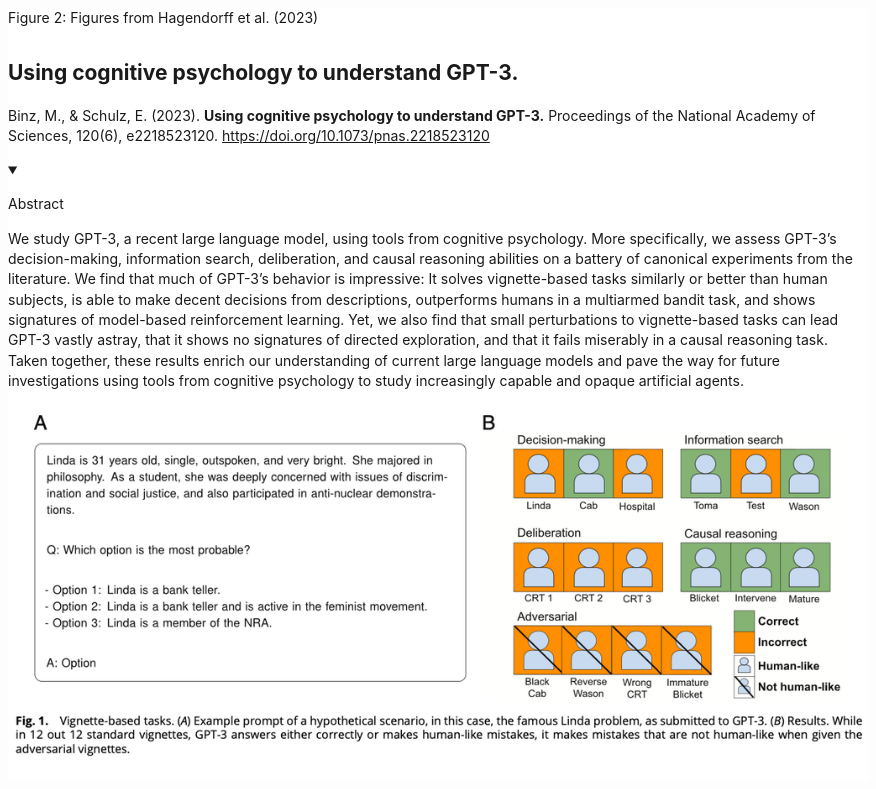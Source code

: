Figure 2: Figures from Hagendorff et al. (2023)

</div>

## Using cognitive psychology to understand GPT-3.

Binz, M., & Schulz, E. (2023). **Using cognitive psychology to
understand GPT-3.** Proceedings of the National Academy of Sciences,
120(6), e2218523120. https://doi.org/10.1073/pnas.2218523120

<details open class="relevant-callout">

<summary>

Abstract
</summary>

<div>

We study GPT-3, a recent large language model, using tools from
cognitive psychology. More specifically, we assess GPT-3’s
decision-making, information search, deliberation, and causal reasoning
abilities on a battery of canonical experiments from the literature. We
find that much of GPT-3’s behavior is impressive: It solves
vignette-based tasks similarly or better than human subjects, is able to
make decent decisions from descriptions, outperforms humans in a
multiarmed bandit task, and shows signatures of model-based
reinforcement learning. Yet, we also find that small perturbations to
vignette-based tasks can lead GPT-3 vastly astray, that it shows no
signatures of directed exploration, and that it fails miserably in a
causal reasoning task. Taken together, these results enrich our
understanding of current large language models and pave the way for
future investigations using tools from cognitive psychology to study
increasingly capable and opaque artificial agents.

</div>

</details>

![Figure from Binz & Schulz (2023)](images/Binz_23_img1.png)
